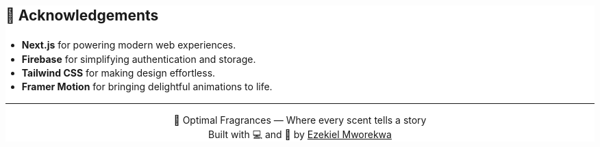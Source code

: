 ## 💖 Acknowledgements

- **Next.js** for powering modern web experiences.
- **Firebase** for simplifying authentication and storage.
- **Tailwind CSS** for making design effortless.
- **Framer Motion** for bringing delightful animations to life.

---

<div align="center">
  🌼 Optimal Fragrances — Where every scent tells a story
  <br>
  Built with 💻 and 💜 by <a href="https://github.com/vanheaven-ui">Ezekiel Mworekwa</a>
</div>
